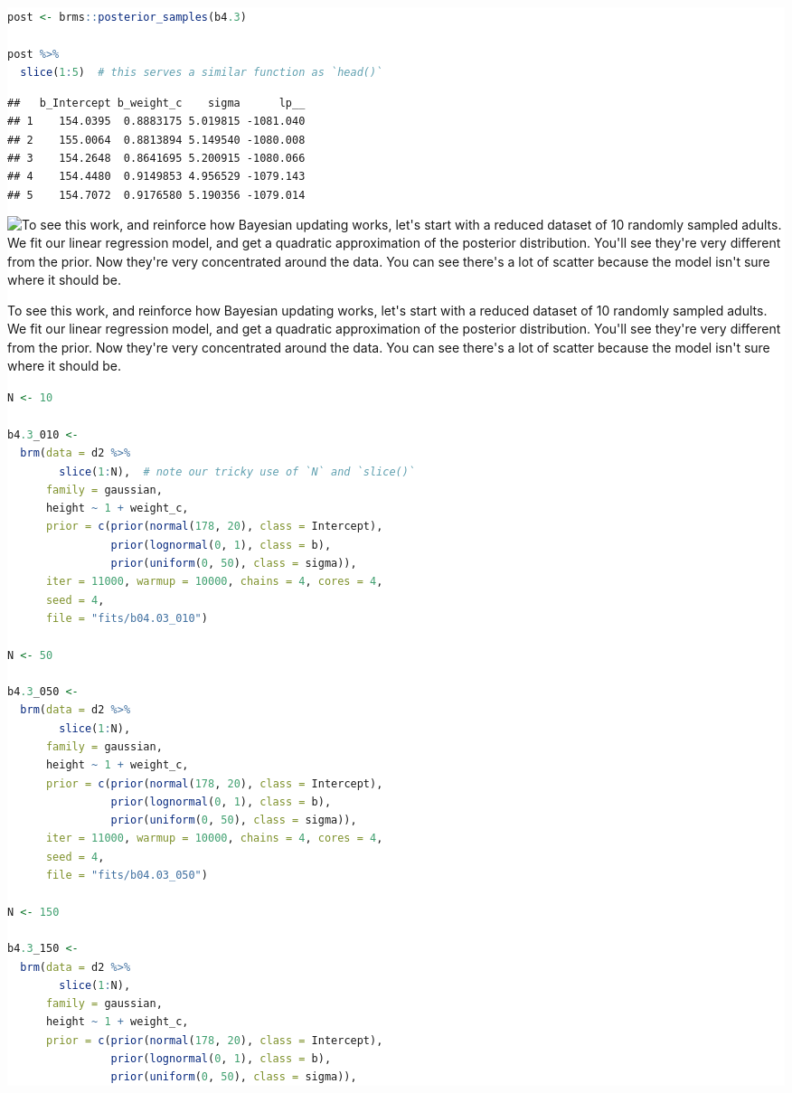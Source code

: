 
```r
post <- brms::posterior_samples(b4.3)

post %>%
  slice(1:5)  # this serves a similar function as `head()`
```

```
##   b_Intercept b_weight_c    sigma      lp__
## 1    154.0395  0.8883175 5.019815 -1081.040
## 2    155.0064  0.8813894 5.149540 -1080.008
## 3    154.2648  0.8641695 5.200915 -1080.066
## 4    154.4480  0.9149853 4.956529 -1079.143
## 5    154.7072  0.9176580 5.190356 -1079.014
```

<div class="figure">
<img src="/hps/software/users/birney/ian/repos/statistical_rethinking/docs/slides/L03/50.png" alt="To see this work, and reinforce how Bayesian updating works, let's start with a reduced dataset of 10 randomly sampled adults. We fit our linear regression model, and get a quadratic approximation of the posterior distribution. You'll see they're very different from the prior. Now they're very concentrated around the data. You can see there's a lot of scatter because the model isn't sure where it should be." width="80%" />
<p class="caption">To see this work, and reinforce how Bayesian updating works, let's start with a reduced dataset of 10 randomly sampled adults. We fit our linear regression model, and get a quadratic approximation of the posterior distribution. You'll see they're very different from the prior. Now they're very concentrated around the data. You can see there's a lot of scatter because the model isn't sure where it should be.</p>
</div>


```r
N <- 10

b4.3_010 <- 
  brm(data = d2 %>%
        slice(1:N),  # note our tricky use of `N` and `slice()`
      family = gaussian,
      height ~ 1 + weight_c,
      prior = c(prior(normal(178, 20), class = Intercept),
                prior(lognormal(0, 1), class = b),
                prior(uniform(0, 50), class = sigma)),
      iter = 11000, warmup = 10000, chains = 4, cores = 4,
      seed = 4,
      file = "fits/b04.03_010")

N <- 50

b4.3_050 <- 
  brm(data = d2 %>%
        slice(1:N), 
      family = gaussian,
      height ~ 1 + weight_c,
      prior = c(prior(normal(178, 20), class = Intercept),
                prior(lognormal(0, 1), class = b),
                prior(uniform(0, 50), class = sigma)),
      iter = 11000, warmup = 10000, chains = 4, cores = 4,
      seed = 4,
      file = "fits/b04.03_050")

N <- 150

b4.3_150 <- 
  brm(data = d2 %>%
        slice(1:N), 
      family = gaussian,
      height ~ 1 + weight_c,
      prior = c(prior(normal(178, 20), class = Intercept),
                prior(lognormal(0, 1), class = b),
                prior(uniform(0, 50), class = sigma)),
```